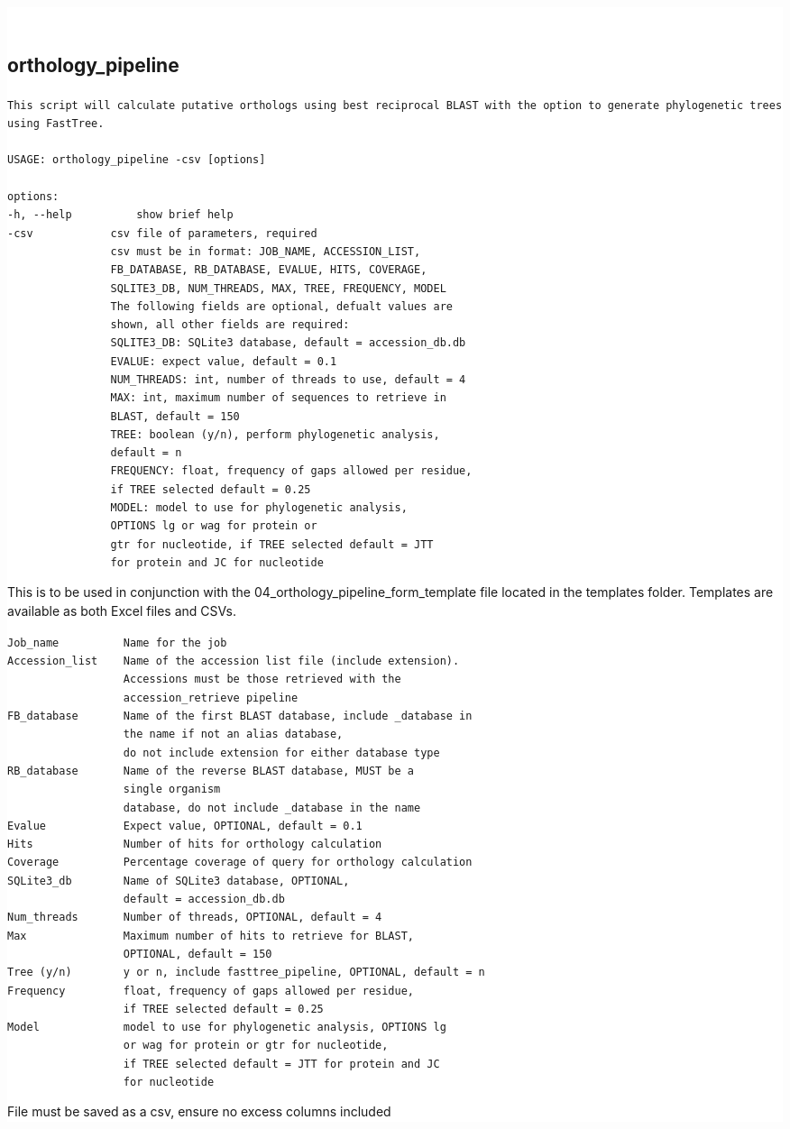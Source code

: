&nbsp;
## orthology_pipeline
```
This script will calculate putative orthologs using best reciprocal BLAST with the option to generate phylogenetic trees using FastTree.
 
USAGE: orthology_pipeline -csv [options]
 
options:
-h, --help 			show brief help
-csv       	    csv file of parameters, required
                csv must be in format: JOB_NAME, ACCESSION_LIST, 
                FB_DATABASE, RB_DATABASE, EVALUE, HITS, COVERAGE, 
                SQLITE3_DB, NUM_THREADS, MAX, TREE, FREQUENCY, MODEL
                The following fields are optional, defualt values are 
                shown, all other fields are required:
                SQLITE3_DB: SQLite3 database, default = accession_db.db
                EVALUE: expect value, default = 0.1
                NUM_THREADS: int, number of threads to use, default = 4
                MAX: int, maximum number of sequences to retrieve in 
                BLAST, default = 150
                TREE: boolean (y/n), perform phylogenetic analysis, 
                default = n
                FREQUENCY: float, frequency of gaps allowed per residue, 
                if TREE selected default = 0.25
                MODEL: model to use for phylogenetic analysis, 
                OPTIONS lg or wag for protein or 
                gtr for nucleotide, if TREE selected default = JTT 
                for protein and JC for nucleotide
```

This is to be used in conjunction with the 04_orthology_pipeline_form_template file located in the templates folder.  Templates are available as both Excel files and CSVs. 
```
Job_name          Name for the job
Accession_list    Name of the accession list file (include extension).  
                  Accessions must be those retrieved with the 
                  accession_retrieve pipeline
FB_database       Name of the first BLAST database, include _database in 
                  the name if not an alias database, 
                  do not include extension for either database type
RB_database       Name of the reverse BLAST database, MUST be a 
                  single organism 
                  database, do not include _database in the name 
Evalue            Expect value, OPTIONAL, default = 0.1
Hits              Number of hits for orthology calculation
Coverage          Percentage coverage of query for orthology calculation
SQLite3_db        Name of SQLite3 database, OPTIONAL, 
                  default = accession_db.db
Num_threads       Number of threads, OPTIONAL, default = 4
Max               Maximum number of hits to retrieve for BLAST, 
                  OPTIONAL, default = 150
Tree (y/n)        y or n, include fasttree_pipeline, OPTIONAL, default = n
Frequency         float, frequency of gaps allowed per residue, 
                  if TREE selected default = 0.25
Model             model to use for phylogenetic analysis, OPTIONS lg 
                  or wag for protein or gtr for nucleotide, 
                  if TREE selected default = JTT for protein and JC 
                  for nucleotide
```
File must be saved as a csv, ensure no excess columns included
